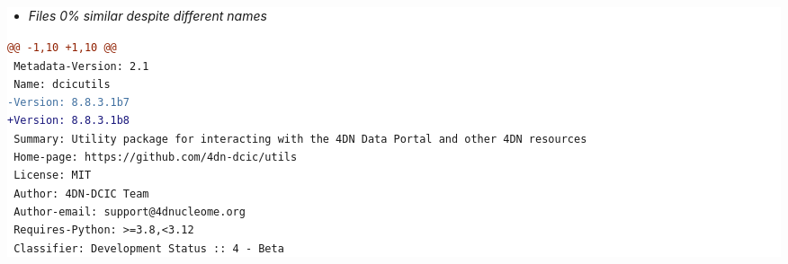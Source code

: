  * *Files 0% similar despite different names*

```diff
@@ -1,10 +1,10 @@
 Metadata-Version: 2.1
 Name: dcicutils
-Version: 8.8.3.1b7
+Version: 8.8.3.1b8
 Summary: Utility package for interacting with the 4DN Data Portal and other 4DN resources
 Home-page: https://github.com/4dn-dcic/utils
 License: MIT
 Author: 4DN-DCIC Team
 Author-email: support@4dnucleome.org
 Requires-Python: >=3.8,<3.12
 Classifier: Development Status :: 4 - Beta
```

